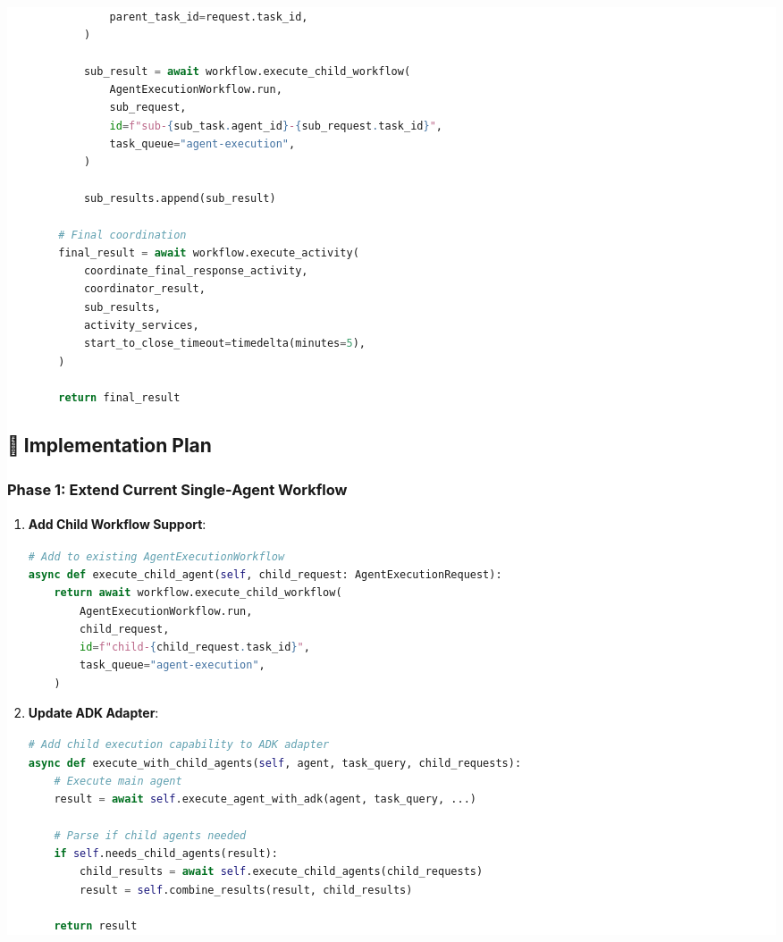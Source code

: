 ```python
                parent_task_id=request.task_id,
            )
            
            sub_result = await workflow.execute_child_workflow(
                AgentExecutionWorkflow.run,
                sub_request,
                id=f"sub-{sub_task.agent_id}-{sub_request.task_id}",
                task_queue="agent-execution",
            )
            
            sub_results.append(sub_result)
        
        # Final coordination
        final_result = await workflow.execute_activity(
            coordinate_final_response_activity,
            coordinator_result,
            sub_results,
            activity_services,
            start_to_close_timeout=timedelta(minutes=5),
        )
        
        return final_result
```

## 🔧 Implementation Plan

### **Phase 1: Extend Current Single-Agent Workflow**

1. **Add Child Workflow Support**:
   ```python
   # Add to existing AgentExecutionWorkflow
   async def execute_child_agent(self, child_request: AgentExecutionRequest):
       return await workflow.execute_child_workflow(
           AgentExecutionWorkflow.run,
           child_request,
           id=f"child-{child_request.task_id}",
           task_queue="agent-execution",
       )
   ```

2. **Update ADK Adapter**:
   ```python
   # Add child execution capability to ADK adapter
   async def execute_with_child_agents(self, agent, task_query, child_requests):
       # Execute main agent
       result = await self.execute_agent_with_adk(agent, task_query, ...)
       
       # Parse if child agents needed
       if self.needs_child_agents(result):
           child_results = await self.execute_child_agents(child_requests)
           result = self.combine_results(result, child_results)
       
       return result
   ```
